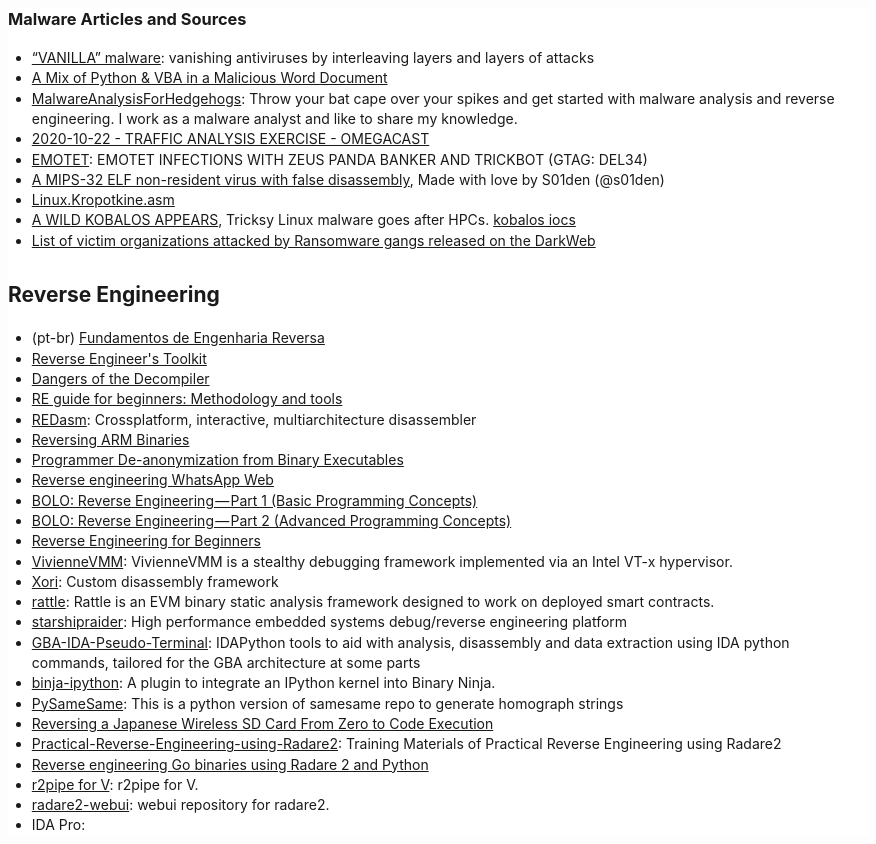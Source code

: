 ### Malware Articles and Sources

- [“VANILLA” malware](https://link.springer.com/article/10.1007/s11416-019-00333-y): vanishing antiviruses by interleaving layers and layers of attacks
- [A Mix of Python & VBA in a Malicious Word Document](https://isc.sans.edu/forums/diary/A+Mix+of+Python+VBA+in+a+Malicious+Word+Document/26578/)
- [MalwareAnalysisForHedgehogs](https://www.youtube.com/c/MalwareAnalysisForHedgehogs/videos): Throw your bat cape over your spikes and get started with malware analysis and reverse engineering.
I work as a malware analyst and like to share my knowledge.
- [2020-10-22 - TRAFFIC ANALYSIS EXERCISE - OMEGACAST](https://malware-traffic-analysis.net/2020/10/22/index.html)
- [EMOTET](https://www.malware-traffic-analysis.net/2018/07/20/index.html): EMOTET INFECTIONS WITH ZEUS PANDA BANKER AND TRICKBOT (GTAG: DEL34)
- [A MIPS-32 ELF non-resident virus with false disassembly](https://vx-underground.org/papers/VXUG/Exclusive/Bakounin/Linux.Bak0unin.asm), Made with love by S01den (@s01den)
- [Linux.Kropotkine.asm](https://github.com/vxunderground/MalwareSourceCode/blob/8ce86aa641299d8cfa13ce801bcb6a6b292d6f9b/VXUG/Linux.Kropotkine.asm)
- [A WILD KOBALOS APPEARS](https://www.welivesecurity.com/wp-content/uploads/2021/01/ESET_Kobalos.pdf), Tricksy Linux malware goes after HPCs. [kobalos iocs](https://github.com/eset/malware-ioc/tree/master/kobalos)
- [List of victim organizations attacked by Ransomware gangs released on the DarkWeb](https://drive.google.com/file/d/1MI8Z2tBhmqQ5X8Wf_ozv3dVjz5sJOs-3/view?usp=sharing)

## Reverse Engineering

- (pt-br) [Fundamentos de Engenharia Reversa](https://mentebinaria.gitbook.io/engenharia-reversa/)
- [Reverse Engineer's Toolkit](https://github.com/mentebinaria/retoolkit)
- [Dangers of the Decompiler](https://blog.ret2.io/2017/11/16/dangers-of-the-decompiler/)
- [RE guide for beginners: Methodology and tools](https://0x00sec.org/t/re-guide-for-beginners-methodology-and-tools/2242)
- [REDasm](https://github.com/REDasmOrg/REDasm): Crossplatform, interactive, multiarchitecture disassembler
- [Reversing ARM Binaries](https://zygosec.com/post1.html)
- [Programmer De-anonymization from Binary Executables](https://github.com/calaylin/bda)
- [Reverse engineering WhatsApp Web](https://github.com/sigalor/whatsapp-web-reveng)
- [BOLO: Reverse Engineering — Part 1 (Basic Programming Concepts)](https://medium.com/bugbountywriteup/bolo-reverse-engineering-part-1-basic-programming-concepts-f88b233c63b7)
- [BOLO: Reverse Engineering — Part 2 (Advanced Programming Concepts)](https://medium.com/@danielabloom/bolo-reverse-engineering-part-2-advanced-programming-concepts-b4e292b2f3e)
- [Reverse Engineering for Beginners](https://www.begin.re)
- [VivienneVMM](https://github.com/changeofpace/VivienneVMM): VivienneVMM is a stealthy debugging framework implemented via an Intel VT-x hypervisor.
- [Xori](https://github.com/endgameinc/xori): Custom disassembly framework
- [rattle](https://github.com/trailofbits/rattle): Rattle is an EVM binary static analysis framework designed to work on deployed smart contracts.
- [starshipraider](https://github.com/azonenberg/starshipraider): High performance embedded systems debug/reverse engineering platform
- [GBA-IDA-Pseudo-Terminal](https://github.com/LanHikari22/GBA-IDA-Pseudo-Terminal): IDAPython tools to aid with analysis, disassembly and data extraction using IDA python commands, tailored for the GBA architecture at some parts
- [binja-ipython](https://github.com/ernw/binja-ipython): A plugin to integrate an IPython kernel into Binary Ninja.
- [PySameSame](https://github.com/DissectMalware/PySameSame): This is a python version of samesame repo to generate homograph strings
- [Reversing a Japanese Wireless SD Card From Zero to Code Execution](https://docs.google.com/presentation/d/13OJNOb2IMwp79SDrbxSLF3i7StTgWLdD7QlYpic39r8/edit#slide=id.g3d28bb72e8_5_74)
- [Practical-Reverse-Engineering-using-Radare2](https://github.com/s4n7h0/Practical-Reverse-Engineering-using-Radare2): Training Materials of Practical Reverse Engineering using Radare2
- [Reverse engineering Go binaries using Radare 2 and Python](https://carvesystems.com/news/reverse-engineering-go-binaries-using-radare-2-and-python/)
- [r2pipe for V](https://github.com/radare/v-r2pipe): r2pipe for V.
- [radare2-webui](https://github.com/radareorg/radare2-webui): webui repository for radare2.
- IDA Pro:
